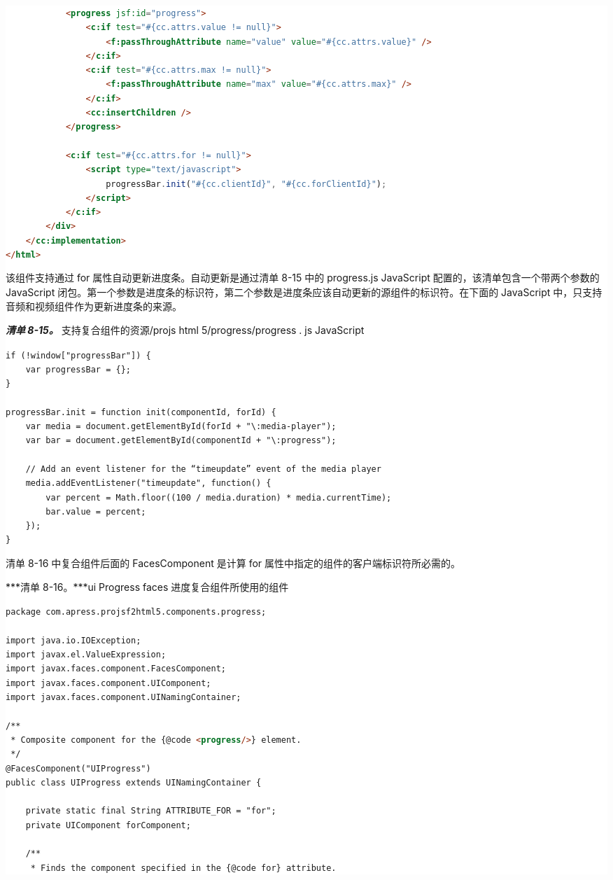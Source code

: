 ```html
            <progress jsf:id="progress">
                <c:if test="#{cc.attrs.value != null}">
                    <f:passThroughAttribute name="value" value="#{cc.attrs.value}" />
                </c:if>
                <c:if test="#{cc.attrs.max != null}">
                    <f:passThroughAttribute name="max" value="#{cc.attrs.max}" />
                </c:if>
                <cc:insertChildren />
            </progress>

            <c:if test="#{cc.attrs.for != null}">
                <script type="text/javascript">
                    progressBar.init("#{cc.clientId}", "#{cc.forClientId}");
                </script>
            </c:if>
        </div>
    </cc:implementation>
</html>
```

该组件支持通过 for 属性自动更新进度条。自动更新是通过清单 8-15 中的 progress.js JavaScript 配置的，该清单包含一个带两个参数的 JavaScript 闭包。第一个参数是进度条的标识符，第二个参数是进度条应该自动更新的源组件的标识符。在下面的 JavaScript 中，只支持音频和视频组件作为更新进度条的来源。

***清单 8-15。*** 支持复合组件的资源/projs html 5/progress/progress . js JavaScript

```html
if (!window["progressBar"]) {
    var progressBar = {};
}

progressBar.init = function init(componentId, forId) {
    var media = document.getElementById(forId + "\:media-player");
    var bar = document.getElementById(componentId + "\:progress");

    // Add an event listener for the “timeupdate” event of the media player
    media.addEventListener("timeupdate", function() {
        var percent = Math.floor((100 / media.duration) * media.currentTime);
        bar.value = percent;
    });
}
```

清单 8-16 中复合组件后面的 FacesComponent 是计算 for 属性中指定的组件的客户端标识符所必需的。

***清单 8-16。***ui Progress faces 进度复合组件所使用的组件

```html
package com.apress.projsf2html5.components.progress;

import java.io.IOException;
import javax.el.ValueExpression;
import javax.faces.component.FacesComponent;
import javax.faces.component.UIComponent;
import javax.faces.component.UINamingContainer;

/**
 * Composite component for the {@code <progress/>} element.
 */
@FacesComponent("UIProgress")
public class UIProgress extends UINamingContainer {

    private static final String ATTRIBUTE_FOR = "for";
    private UIComponent forComponent;

    /**
     * Finds the component specified in the {@code for} attribute.
```